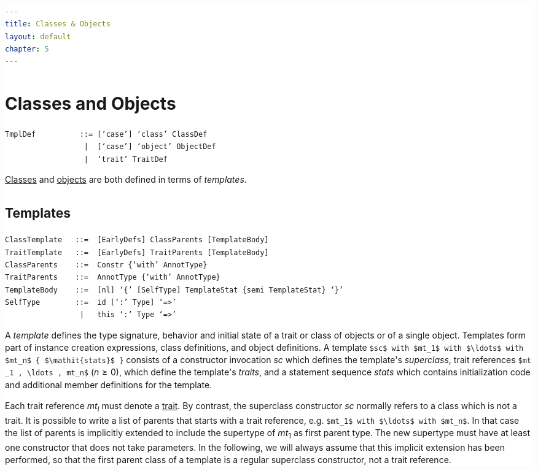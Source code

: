 ```yaml
---
title: Classes & Objects
layout: default
chapter: 5
---
```


# Classes and Objects

```ebnf
TmplDef          ::= [‘case’] ‘class’ ClassDef
                  |  [‘case’] ‘object’ ObjectDef
                  |  ‘trait’ TraitDef
```

[Classes](#class-definitions) and [objects](#object-definitions)
are both defined in terms of _templates_.

## Templates

```ebnf
ClassTemplate   ::=  [EarlyDefs] ClassParents [TemplateBody]
TraitTemplate   ::=  [EarlyDefs] TraitParents [TemplateBody]
ClassParents    ::=  Constr {‘with’ AnnotType}
TraitParents    ::=  AnnotType {‘with’ AnnotType}
TemplateBody    ::=  [nl] ‘{’ [SelfType] TemplateStat {semi TemplateStat} ‘}’
SelfType        ::=  id [‘:’ Type] ‘=>’
                 |   this ‘:’ Type ‘=>’
```

A _template_ defines the type signature, behavior and initial state of a
trait or class of objects or of a single object. Templates form part of
instance creation expressions, class definitions, and object
definitions.  A template
`$sc$ with $mt_1$ with $\ldots$ with $mt_n$ { $\mathit{stats}$ }`
consists of a constructor invocation $sc$
which defines the template's _superclass_, trait references
`$mt_1 , \ldots , mt_n$` $(n \geq 0)$, which define the
template's _traits_, and a statement sequence $\mathit{stats}$ which
contains initialization code and additional member definitions for the
template.

Each trait reference $mt_i$ must denote a [trait](#traits).
By contrast, the superclass constructor $sc$ normally refers to a
class which is not a trait. It is possible to write a list of
parents that starts with a trait reference, e.g.
`$mt_1$ with $\ldots$ with $mt_n$`. In that case the list
of parents is implicitly extended to include the supertype of $mt_1$
as first parent type. The new supertype must have at least one
constructor that does not take parameters.  In the following, we will
always assume that this implicit extension has been performed, so that
the first parent class of a template is a regular superclass
constructor, not a trait reference.


[^kennedy]: Kennedy, Pierce. [On Decidability of Nominal Subtyping with Variance.]( http://research.microsoft.com/pubs/64041/fool2007.pdf) in FOOL 2007